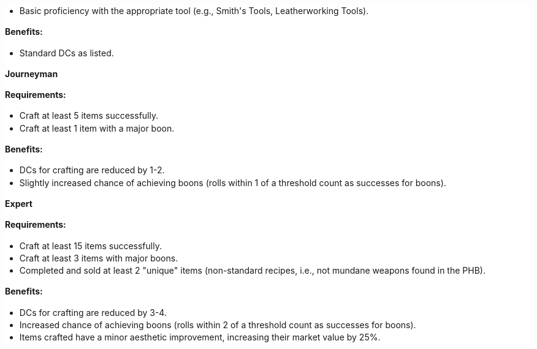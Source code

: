 - Basic proficiency with the appropriate tool (e.g., Smith's Tools, Leatherworking Tools).

**Benefits:**

- Standard DCs as listed.

**Journeyman**

**Requirements:**

- Craft at least 5 items successfully.
- Craft at least 1 item with a major boon.

**Benefits:**

- DCs for crafting are reduced by 1-2.
- Slightly increased chance of achieving boons (rolls within 1 of a threshold count as successes for boons).

**Expert**

**Requirements:**

- Craft at least 15 items successfully.
- Craft at least 3 items with major boons.
- Completed and sold at least 2 "unique" items (non-standard recipes, i.e., not mundane weapons found in the PHB).

**Benefits:**

- DCs for crafting are reduced by 3-4.
- Increased chance of achieving boons (rolls within 2 of a threshold count as successes for boons).
- Items crafted have a minor aesthetic improvement, increasing their market value by 25%.
